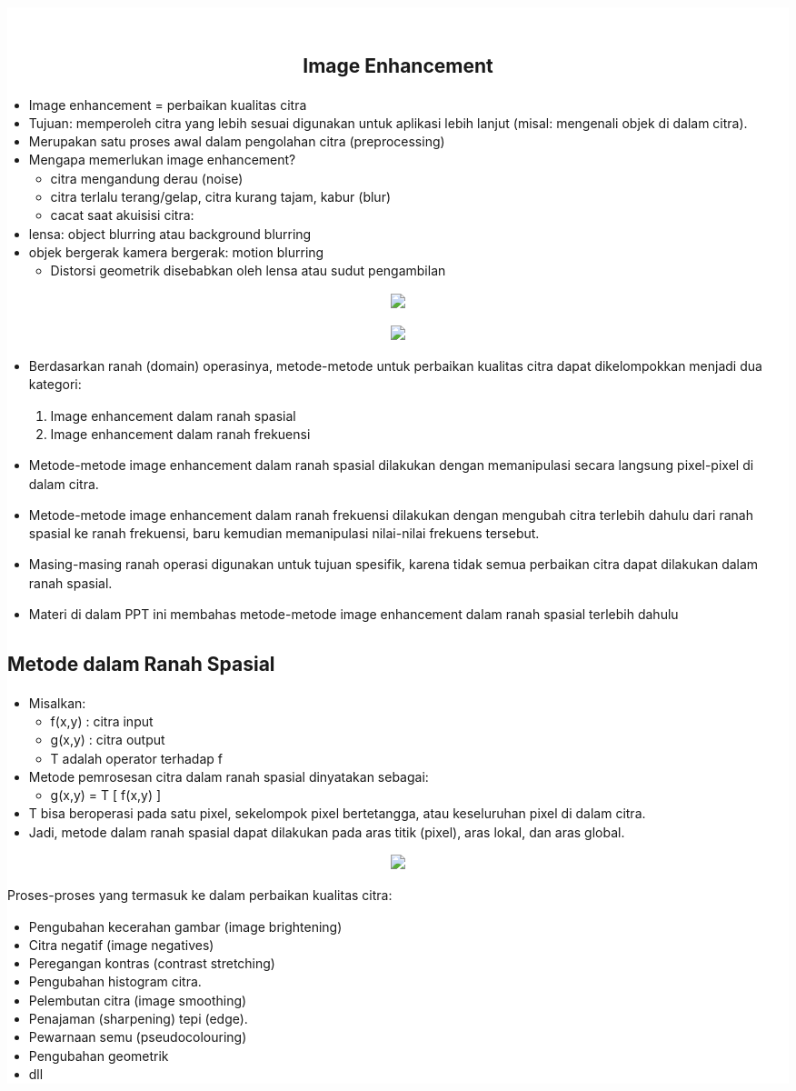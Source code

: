 <br>

<h2 align="center">Image Enhancement</h2>

- Image enhancement = perbaikan kualitas citra
- Tujuan: memperoleh citra yang lebih sesuai digunakan untuk aplikasi lebih lanjut (misal: mengenali objek di dalam citra).
- Merupakan satu proses awal dalam pengolahan citra (preprocessing)
- Mengapa memerlukan image enhancement?
    - citra mengandung derau (noise)
    - citra terlalu terang/gelap, citra kurang tajam, kabur (blur)
    - cacat saat akuisisi citra: 
- lensa: object blurring atau background blurring
- objek bergerak kamera bergerak: motion blurring
    - Distorsi geometrik disebabkan oleh lensa atau sudut pengambilan

<p align="center"><img src="img/1.png" >
<p align="center"><img src="img/2.png" >
<br>

- Berdasarkan ranah (domain) operasinya, metode-metode untuk perbaikan
kualitas citra dapat dikelompokkan menjadi dua kategori:
    1. Image enhancement dalam ranah spasial
    2. Image enhancement dalam ranah frekuensi

- Metode-metode image enhancement dalam ranah spasial dilakukan
dengan memanipulasi secara langsung pixel-pixel di dalam citra.
- Metode-metode image enhancement dalam ranah frekuensi
dilakukan dengan mengubah citra terlebih dahulu dari ranah spasial
ke ranah frekuensi, baru kemudian memanipulasi nilai-nilai frekuens
tersebut.
- Masing-masing ranah operasi digunakan untuk tujuan spesifik, karena
tidak semua perbaikan citra dapat dilakukan dalam ranah spasial.
- Materi di dalam PPT ini membahas metode-metode image 
enhancement dalam ranah spasial terlebih dahulu


## Metode dalam Ranah Spasial
- Misalkan: 
    - f(x,y) : citra input
    - g(x,y) : citra output
    - T adalah operator terhadap f
- Metode pemrosesan citra dalam ranah spasial dinyatakan sebagai: 
    - g(x,y) = T [ f(x,y) ]
- T bisa beroperasi pada satu pixel, sekelompok pixel bertetangga, atau
keseluruhan pixel di dalam citra. 
- Jadi, metode dalam ranah spasial dapat dilakukan pada aras titik (pixel), aras
lokal, dan aras global.

<p align="center"><img src="img/3.png" >

Proses-proses yang termasuk ke dalam perbaikan kualitas citra:
- Pengubahan kecerahan gambar (image brightening)
- Citra negatif (image negatives)
- Peregangan kontras (contrast stretching)
- Pengubahan histogram citra.
- Pelembutan citra (image smoothing)
- Penajaman (sharpening) tepi (edge).
- Pewarnaan semu (pseudocolouring)
- Pengubahan geometrik
- dll
